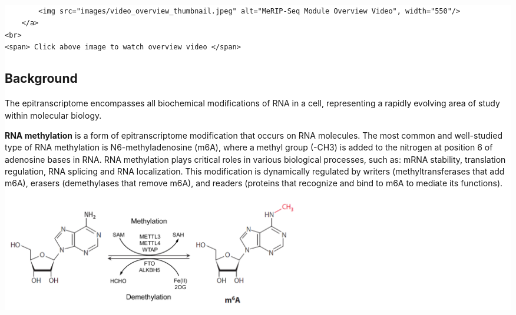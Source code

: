             <img src="images/video_overview_thumbnail.jpeg" alt="MeRIP-Seq Module Overview Video", width="550"/>
        </a>
    <br>
    <span> Click above image to watch overview video </span>
</p>

## **Background**
The epitranscriptome encompasses all biochemical modifications of RNA in a cell, representing a rapidly evolving area of study within molecular biology. 

**RNA methylation** is a form of epitranscriptome modification that occurs on RNA molecules. The most common and well-studied type of RNA methylation is N6-methyladenosine (m6A), where a methyl group (-CH3) is added to the nitrogen at position 6 of adenosine bases in RNA. RNA methylation plays critical roles in various biological processes, such as: mRNA stability, translation regulation, RNA splicing and RNA localization. This modification is dynamically regulated by writers (methyltransferases that add m6A), erasers (demethylases that remove m6A), and readers (proteins that recognize and bind to m6A to mediate its functions). 

<img src="images/RNA-methylation.png" width="500" />
